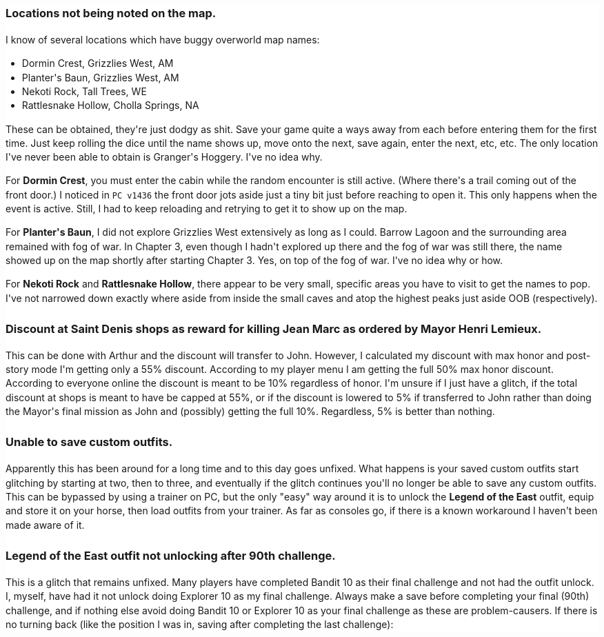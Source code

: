 ### Locations not being noted on the map.

I know of several locations which have buggy overworld map names:

- Dormin Crest, Grizzlies West, AM
- Planter's Baun, Grizzlies West, AM
- Nekoti Rock, Tall Trees, WE
- Rattlesnake Hollow, Cholla Springs, NA

These can be obtained, they're just dodgy as shit. Save your game quite a ways away from each before entering them for the first time. Just keep rolling the dice until the name shows up, move onto the next, save again, enter the next, etc, etc. The only location I've never been able to obtain is Granger's Hoggery. I've no idea why.

For **Dormin Crest**, you must enter the cabin while the random encounter is still active. (Where there's a trail coming out of the front door.) I noticed in `PC v1436` the front door jots aside just a tiny bit just before reaching to open it. This only happens when the event is active. Still, I had to keep reloading and retrying to get it to show up on the map.

For **Planter's Baun**, I did not explore Grizzlies West extensively as long as I could. Barrow Lagoon and the surrounding area remained with fog of war. In Chapter 3, even though I hadn't explored up there and the fog of war was still there, the name showed up on the map shortly after starting Chapter 3. Yes, on top of the fog of war. I've no idea why or how.

For **Nekoti Rock** and **Rattlesnake Hollow**, there appear to be very small, specific areas you have to visit to get the names to pop. I've not narrowed down exactly where aside from inside the small caves and atop the highest peaks just aside OOB (respectively).

### Discount at Saint Denis shops as reward for killing Jean Marc as ordered by Mayor Henri Lemieux.

This can be done with Arthur and the discount will transfer to John. However, I calculated my discount with max honor and post-story mode I'm getting only a 55% discount. According to my player menu I am getting the full 50% max honor discount. According to everyone online the discount is meant to be 10% regardless of honor. I'm unsure if I just have a glitch, if the total discount at shops is meant to have be capped at 55%, or if the discount is lowered to 5% if transferred to John rather than doing the Mayor's final mission as John and (possibly) getting the full 10%. Regardless, 5% is better than nothing.

### Unable to save custom outfits.

Apparently this has been around for a long time and to this day goes unfixed. What happens is your saved custom outfits start glitching by starting at two, then to three, and eventually if the glitch continues you'll no longer be able to save any custom outfits. This can be bypassed by using a trainer on PC, but the only "easy" way around it is to unlock the **Legend of the East** outfit, equip and store it on your horse, then load outfits from your trainer. As far as consoles go, if there is a known workaround I haven't been made aware of it.

### Legend of the East outfit not unlocking after 90th challenge.

This is a glitch that remains unfixed. Many players have completed Bandit 10 as their final challenge and not had the outfit unlock. I, myself, have had it not unlock doing Explorer 10 as my final challenge. Always make a save before completing your final (90th) challenge, and if nothing else avoid doing Bandit 10 or Explorer 10 as your final challenge as these are problem-causers. If there is no turning back (like the position I was in, saving after completing the last challenge):
